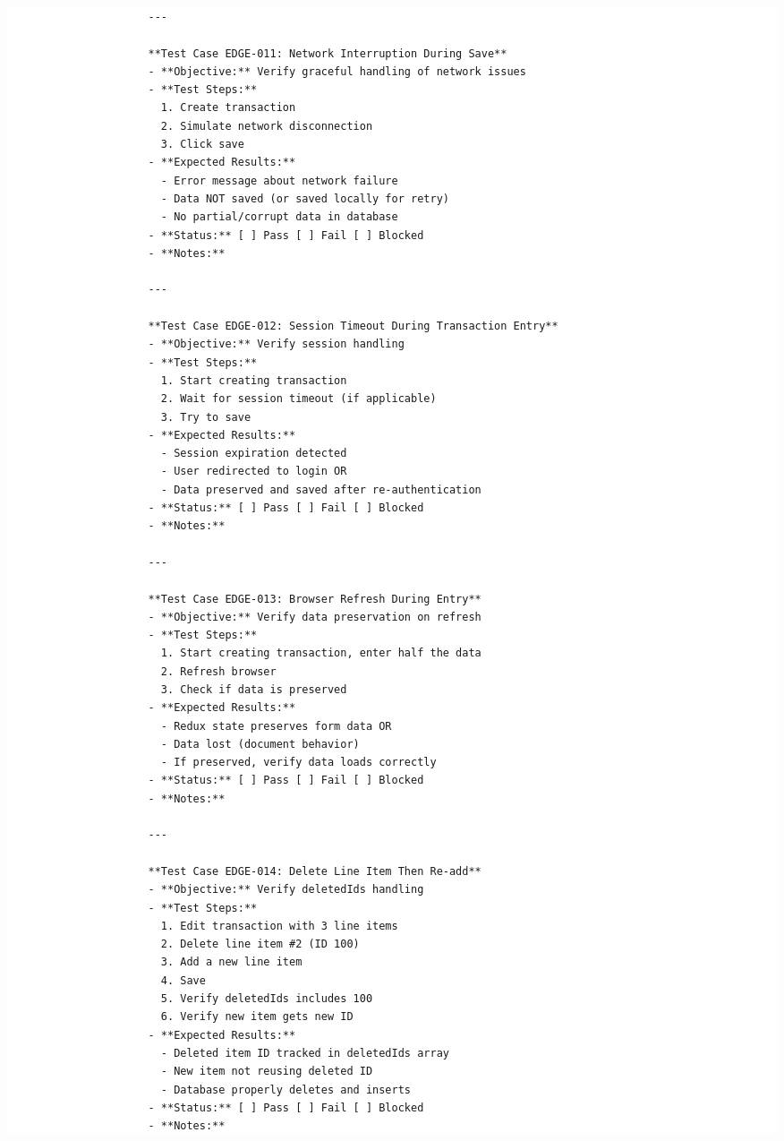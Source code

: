                           ---

                          **Test Case EDGE-011: Network Interruption During Save**
                          - **Objective:** Verify graceful handling of network issues
                          - **Test Steps:**
                            1. Create transaction
                            2. Simulate network disconnection
                            3. Click save
                          - **Expected Results:**
                            - Error message about network failure
                            - Data NOT saved (or saved locally for retry)
                            - No partial/corrupt data in database
                          - **Status:** [ ] Pass [ ] Fail [ ] Blocked
                          - **Notes:**

                          ---

                          **Test Case EDGE-012: Session Timeout During Transaction Entry**
                          - **Objective:** Verify session handling
                          - **Test Steps:**
                            1. Start creating transaction
                            2. Wait for session timeout (if applicable)
                            3. Try to save
                          - **Expected Results:**
                            - Session expiration detected
                            - User redirected to login OR
                            - Data preserved and saved after re-authentication
                          - **Status:** [ ] Pass [ ] Fail [ ] Blocked
                          - **Notes:**

                          ---

                          **Test Case EDGE-013: Browser Refresh During Entry**
                          - **Objective:** Verify data preservation on refresh
                          - **Test Steps:**
                            1. Start creating transaction, enter half the data
                            2. Refresh browser
                            3. Check if data is preserved
                          - **Expected Results:**
                            - Redux state preserves form data OR
                            - Data lost (document behavior)
                            - If preserved, verify data loads correctly
                          - **Status:** [ ] Pass [ ] Fail [ ] Blocked
                          - **Notes:**

                          ---

                          **Test Case EDGE-014: Delete Line Item Then Re-add**
                          - **Objective:** Verify deletedIds handling
                          - **Test Steps:**
                            1. Edit transaction with 3 line items
                            2. Delete line item #2 (ID 100)
                            3. Add a new line item
                            4. Save
                            5. Verify deletedIds includes 100
                            6. Verify new item gets new ID
                          - **Expected Results:**
                            - Deleted item ID tracked in deletedIds array
                            - New item not reusing deleted ID
                            - Database properly deletes and inserts
                          - **Status:** [ ] Pass [ ] Fail [ ] Blocked
                          - **Notes:**

